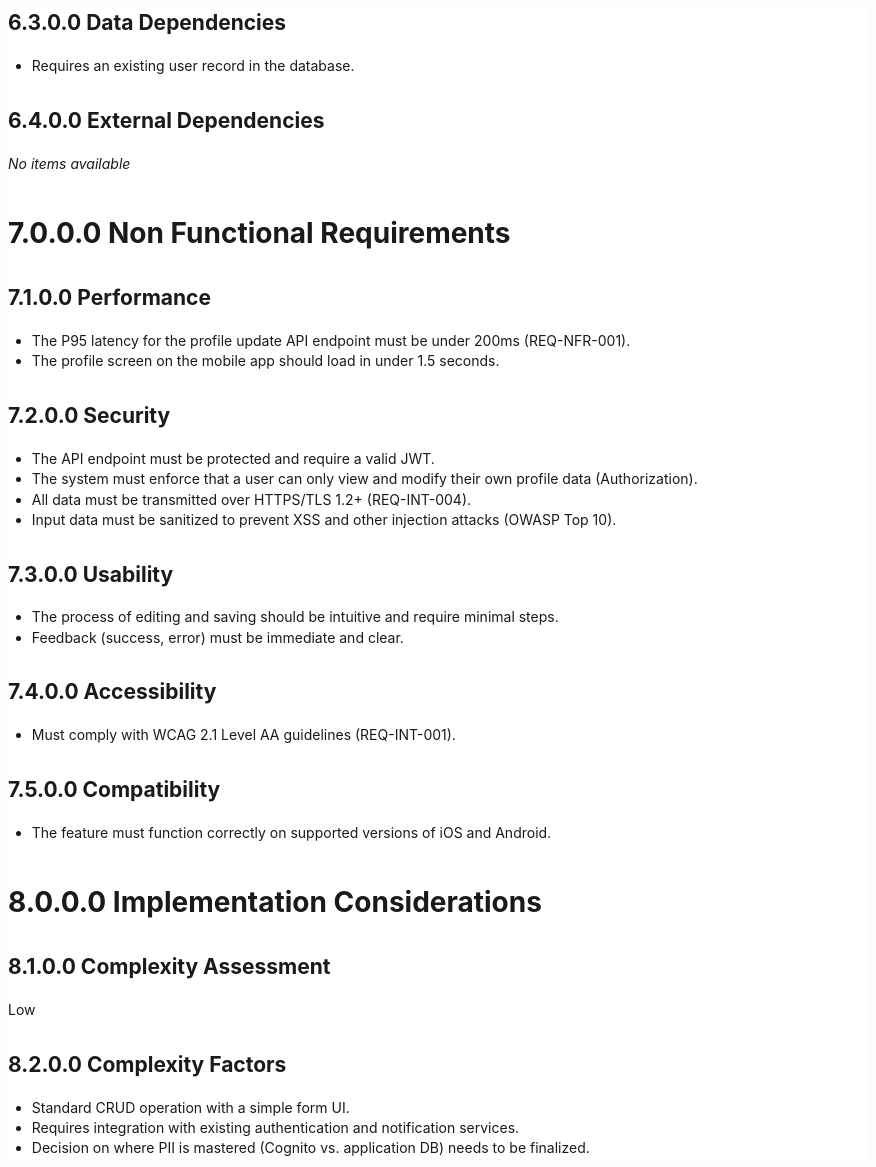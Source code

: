 ## 6.3.0.0 Data Dependencies

- Requires an existing user record in the database.

## 6.4.0.0 External Dependencies

*No items available*

# 7.0.0.0 Non Functional Requirements

## 7.1.0.0 Performance

- The P95 latency for the profile update API endpoint must be under 200ms (REQ-NFR-001).
- The profile screen on the mobile app should load in under 1.5 seconds.

## 7.2.0.0 Security

- The API endpoint must be protected and require a valid JWT.
- The system must enforce that a user can only view and modify their own profile data (Authorization).
- All data must be transmitted over HTTPS/TLS 1.2+ (REQ-INT-004).
- Input data must be sanitized to prevent XSS and other injection attacks (OWASP Top 10).

## 7.3.0.0 Usability

- The process of editing and saving should be intuitive and require minimal steps.
- Feedback (success, error) must be immediate and clear.

## 7.4.0.0 Accessibility

- Must comply with WCAG 2.1 Level AA guidelines (REQ-INT-001).

## 7.5.0.0 Compatibility

- The feature must function correctly on supported versions of iOS and Android.

# 8.0.0.0 Implementation Considerations

## 8.1.0.0 Complexity Assessment

Low

## 8.2.0.0 Complexity Factors

- Standard CRUD operation with a simple form UI.
- Requires integration with existing authentication and notification services.
- Decision on where PII is mastered (Cognito vs. application DB) needs to be finalized.
